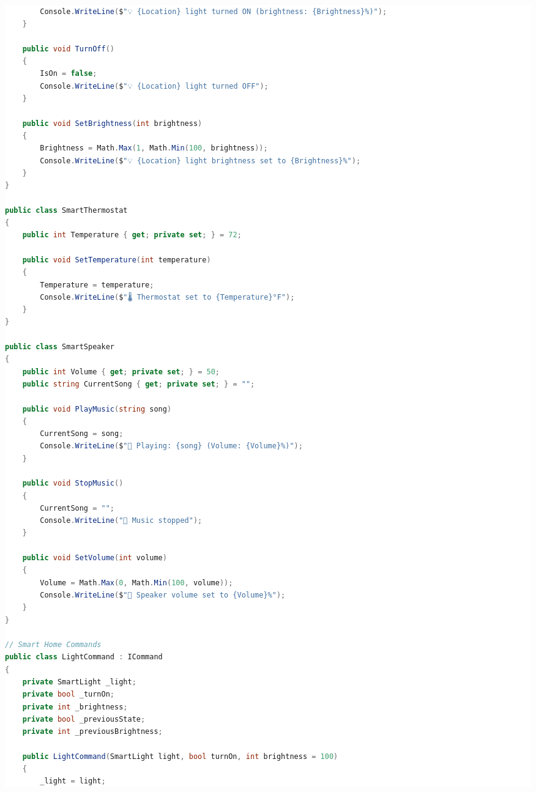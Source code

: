```csharp
        Console.WriteLine($"💡 {Location} light turned ON (brightness: {Brightness}%)");
    }

    public void TurnOff()
    {
        IsOn = false;
        Console.WriteLine($"💡 {Location} light turned OFF");
    }

    public void SetBrightness(int brightness)
    {
        Brightness = Math.Max(1, Math.Min(100, brightness));
        Console.WriteLine($"💡 {Location} light brightness set to {Brightness}%");
    }
}

public class SmartThermostat
{
    public int Temperature { get; private set; } = 72;

    public void SetTemperature(int temperature)
    {
        Temperature = temperature;
        Console.WriteLine($"🌡️ Thermostat set to {Temperature}°F");
    }
}

public class SmartSpeaker
{
    public int Volume { get; private set; } = 50;
    public string CurrentSong { get; private set; } = "";

    public void PlayMusic(string song)
    {
        CurrentSong = song;
        Console.WriteLine($"🎵 Playing: {song} (Volume: {Volume}%)");
    }

    public void StopMusic()
    {
        CurrentSong = "";
        Console.WriteLine("🎵 Music stopped");
    }

    public void SetVolume(int volume)
    {
        Volume = Math.Max(0, Math.Min(100, volume));
        Console.WriteLine($"🎵 Speaker volume set to {Volume}%");
    }
}

// Smart Home Commands
public class LightCommand : ICommand
{
    private SmartLight _light;
    private bool _turnOn;
    private int _brightness;
    private bool _previousState;
    private int _previousBrightness;

    public LightCommand(SmartLight light, bool turnOn, int brightness = 100)
    {
        _light = light;
```